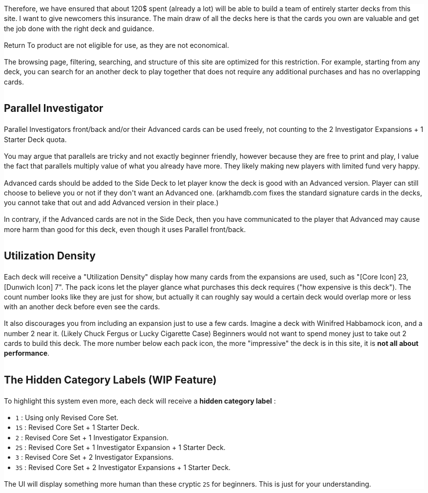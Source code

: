 Therefore, we have ensured that about 120$ spent (already a lot) will be able to build a team of entirely starter decks from this site. I want to give newcomers this insurance. The main draw of all the decks here is that the cards you own are valuable and get the job done with the right deck and guidance.

Return To product are not eligible for use, as they are not economical.

The browsing page, filtering, searching, and structure of this site are optimized for this restriction. For example, starting from any deck, you can search for an another deck to play together that does not require any additional purchases and has no overlapping cards.

## Parallel Investigator

Parallel Investigators front/back and/or their Advanced cards can be used freely, not counting to the 2 Investigator Expansions + 1 Starter Deck quota.

You may argue that parallels are tricky and not exactly beginner friendly, however because they are free to print and play, I value the fact that parallels multiply value of what you already have more. They likely making new players with limited fund very happy.

Advanced cards should be added to the Side Deck to let player know the deck is good with an Advanced version. Player can still choose to believe you or not if they don't want an Advanced one. (arkhamdb.com fixes the standard signature cards in the decks, you cannot take that out and add Advanced version in their place.)

In contrary, if the Advanced cards are not in the Side Deck, then you have communicated to the player that Advanced may cause more harm than good for this deck, even though it uses Parallel front/back.

## Utilization Density

Each deck will receive a "Utilization Density" display how many cards from the expansions are used, such as "[Core Icon] 23, [Dunwich Icon] 7". The pack icons let the player glance what purchases this deck requires ("how expensive is this deck"). The count number looks like they are just for show, but actually it can roughly say would a certain deck would overlap more or less with an another deck before even see the cards.

It also discourages you from including an expansion just to use a few cards. Imagine a deck with Winifred Habbamock icon, and a number 2 near it. (Likely Chuck Fergus or Lucky Cigarette Case) Beginners would not want to spend money just to take out 2 cards to build this deck. The more number below each pack icon, the more "impressive" the deck is in this site, it is **not all about performance**.

## The Hidden Category Labels (WIP Feature)

To highlight this system even more, each deck will receive a **hidden category label** :

- `1` : Using only Revised Core Set.
- `1S` : Revised Core Set + 1 Starter Deck.
- `2` : Revised Core Set + 1 Investigator Expansion.
- `2S` : Revised Core Set + 1 Investigator Expansion + 1 Starter Deck.
- `3` : Revised Core Set + 2 Investigator Expansions.
- `3S` : Revised Core Set + 2 Investigator Expansions + 1 Starter Deck.

The UI will display something more human than these cryptic `2S` for beginners. This is just for your understanding.
